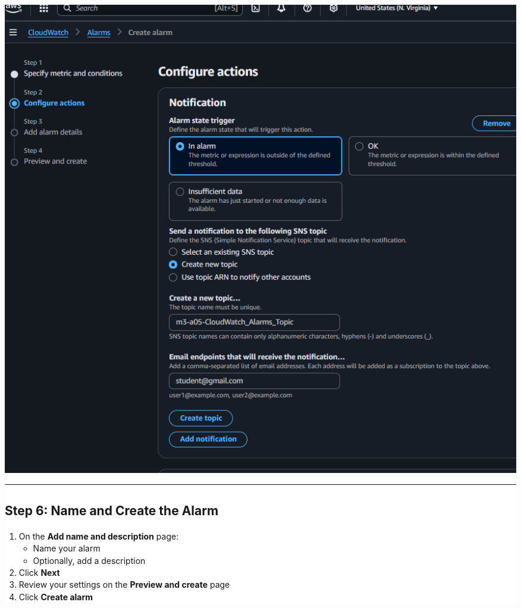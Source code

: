 ![Configure Actions](images/01-billing-alarm/05_configure_actions.png)

---

## Step 6: Name and Create the Alarm

1. On the **Add name and description** page:
   - Name your alarm  
   - Optionally, add a description  
2. Click **Next**  
3. Review your settings on the **Preview and create** page  
4. Click **Create alarm**

